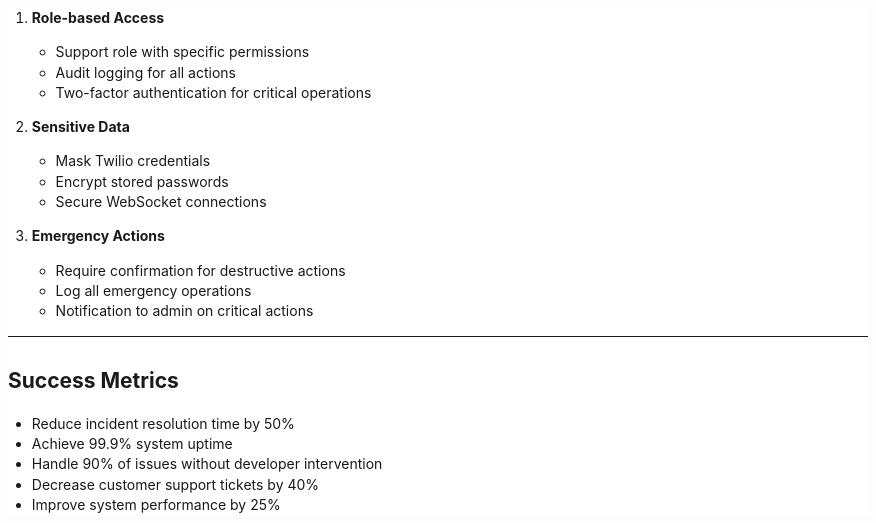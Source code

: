 1. **Role-based Access**
   - Support role with specific permissions
   - Audit logging for all actions
   - Two-factor authentication for critical operations

2. **Sensitive Data**
   - Mask Twilio credentials
   - Encrypt stored passwords
   - Secure WebSocket connections

3. **Emergency Actions**
   - Require confirmation for destructive actions
   - Log all emergency operations
   - Notification to admin on critical actions

---

## Success Metrics

- Reduce incident resolution time by 50%
- Achieve 99.9% system uptime
- Handle 90% of issues without developer intervention
- Decrease customer support tickets by 40%
- Improve system performance by 25%